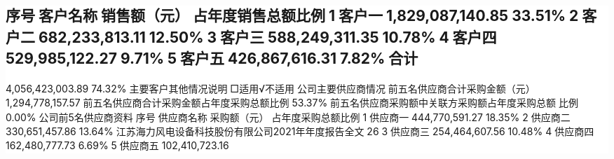 序号
客户名称
销售额（元）
占年度销售总额比例
1
客户一
1,829,087,140.85
33.51%
2
客户二
682,233,813.11
12.50%
3
客户三
588,249,311.35
10.78%
4
客户四
529,985,122.27
9.71%
5
客户五
426,867,616.31
7.82%
合计
--
4,056,423,003.89
74.32%
主要客户其他情况说明
□适用√不适用
公司主要供应商情况
前五名供应商合计采购金额（元）
1,294,778,157.57
前五名供应商合计采购金额占年度采购总额比例
53.37%
前五名供应商采购额中关联方采购额占年度采购总额
比例
0.00%
公司前5名供应商资料
序号
供应商名称
采购额（元）
占年度采购总额比例
1
供应商一
444,770,591.27
18.35%
2
供应商二
330,651,457.86
13.64%
江苏海力风电设备科技股份有限公司2021年年度报告全文
26
3
供应商三
254,464,607.56
10.48%
4
供应商四
162,480,777.73
6.69%
5
供应商五
102,410,723.16